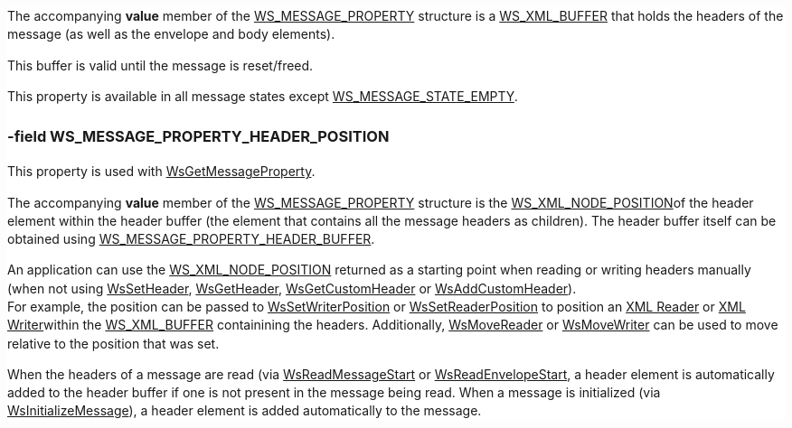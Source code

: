 The accompanying <b>value</b> member of the <a href="https://msdn.microsoft.com/40751692-a8e6-4aa6-8dc9-55308b129a94">WS_MESSAGE_PROPERTY</a> structure  is a <a href="https://msdn.microsoft.com/75f1df70-4dc9-4365-9005-5eaca6688f16">WS_XML_BUFFER</a> that holds the headers
                    of the message (as well as the envelope and body elements).
                

This buffer is valid until the message is reset/freed.
                

This property is available in all message states except <a href="https://msdn.microsoft.com/2c5ddedd-b0b4-4c26-a5c0-a5851f0408de">WS_MESSAGE_STATE_EMPTY</a>.
                


### -field WS_MESSAGE_PROPERTY_HEADER_POSITION

This property is used with <a href="https://msdn.microsoft.com/369f7690-6d70-401a-84aa-e5761dc874b5">WsGetMessageProperty</a>.

The accompanying <b>value</b> member of the <a href="https://msdn.microsoft.com/40751692-a8e6-4aa6-8dc9-55308b129a94">WS_MESSAGE_PROPERTY</a> structure  is the <a href="https://msdn.microsoft.com/40ca058c-04e1-4358-b330-360a094a8791">WS_XML_NODE_POSITION</a>of the header element within the header buffer (the element that contains all
                    the message headers as children).  The header buffer itself can be
                    obtained using <a href="https://msdn.microsoft.com/7398225c-afbd-45c6-9a32-8b8892f0ff8a">WS_MESSAGE_PROPERTY_HEADER_BUFFER</a>.
                

An application can use the <a href="https://msdn.microsoft.com/40ca058c-04e1-4358-b330-360a094a8791">WS_XML_NODE_POSITION</a> returned as a starting 
                    point when reading or writing headers manually (when not using <a href="https://msdn.microsoft.com/34671c47-d21e-47c4-9fb0-10b036fb4f70">WsSetHeader</a>, 
                    <a href="https://msdn.microsoft.com/ff6e639f-715d-4a4f-b0ef-35202aa54dc5">WsGetHeader</a>, <a href="https://msdn.microsoft.com/bdfb441b-afc4-4be8-b437-f299a31ce84b">WsGetCustomHeader</a> or <a href="https://msdn.microsoft.com/4b95085a-e522-4ab2-b7c9-d332599c5598">WsAddCustomHeader</a>).  
                    For example, the position can be passed to <a href="https://msdn.microsoft.com/1d23bda1-d1da-44d4-9a9d-258bba200b29">WsSetWriterPosition</a> or 
                    <a href="https://msdn.microsoft.com/cc879cc0-c8ca-457e-9ff1-ae220e31cb04">WsSetReaderPosition</a> to position an <a href="https://msdn.microsoft.com/1f99e45c-64ba-42fb-9bf0-35e27f1c5ef2">XML Reader</a> or <a href="https://msdn.microsoft.com/69d50793-1d5b-4fc7-bf69-128f8e23a98d">XML Writer</a>within the <a href="https://msdn.microsoft.com/75f1df70-4dc9-4365-9005-5eaca6688f16">WS_XML_BUFFER</a> containining the headers.  Additionally, 
                    <a href="https://msdn.microsoft.com/63d18407-f82b-4884-a162-2c8163e883e1">WsMoveReader</a> or <a href="https://msdn.microsoft.com/f8eace53-9fa5-466a-8894-3c8b8fe049e3">WsMoveWriter</a> can be used to move relative 
                    to the position that was set.
                

When the headers of a message are read (via <a href="https://msdn.microsoft.com/e4f92e99-f272-47b5-8eaa-56713b22df7e">WsReadMessageStart</a> or
                    <a href="https://msdn.microsoft.com/f2b20e6b-fac0-47b0-8ce9-ad06dc93f0e6">WsReadEnvelopeStart</a>, a header element is automatically added to the 
                    header buffer if one is not present in the message being read.  When a message is initialized
                    (via <a href="https://msdn.microsoft.com/26eafc5f-6636-4f96-a037-7935cdac5900">WsInitializeMessage</a>), a header element is added automatically
                    to the message.
                